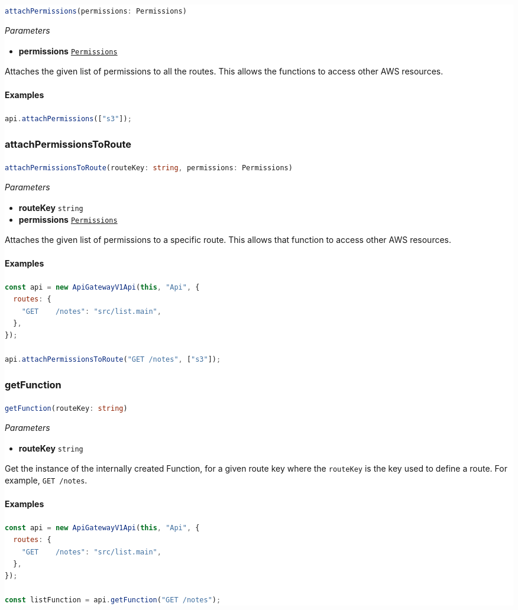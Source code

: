 ```ts
attachPermissions(permissions: Permissions)
```
_Parameters_
- __permissions__ [`Permissions`](Permissions)


Attaches the given list of permissions to all the routes. This allows the functions to access other AWS resources.

#### Examples


```js
api.attachPermissions(["s3"]);
```

### attachPermissionsToRoute

```ts
attachPermissionsToRoute(routeKey: string, permissions: Permissions)
```
_Parameters_
- __routeKey__ `string`
- __permissions__ [`Permissions`](Permissions)


Attaches the given list of permissions to a specific route. This allows that function to access other AWS resources.

#### Examples

```js
const api = new ApiGatewayV1Api(this, "Api", {
  routes: {
    "GET    /notes": "src/list.main",
  },
});

api.attachPermissionsToRoute("GET /notes", ["s3"]);
```

### getFunction

```ts
getFunction(routeKey: string)
```
_Parameters_
- __routeKey__ `string`


Get the instance of the internally created Function, for a given route key where the `routeKey` is the key used to define a route. For example, `GET /notes`.

#### Examples

```js
const api = new ApiGatewayV1Api(this, "Api", {
  routes: {
    "GET    /notes": "src/list.main",
  },
});

const listFunction = api.getFunction("GET /notes");
```
